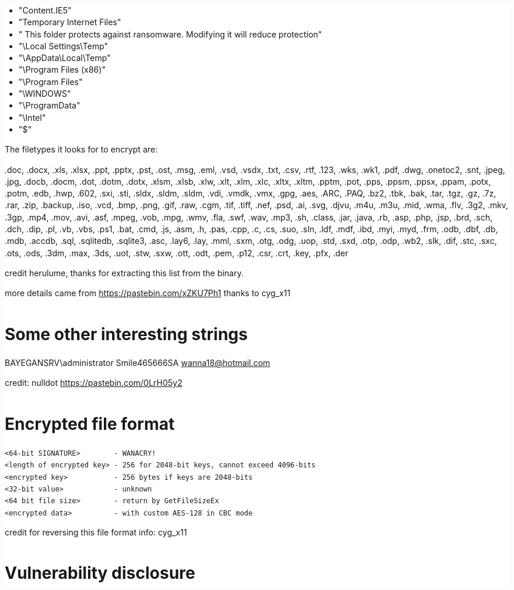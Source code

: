 *   "Content.IE5"
*   "Temporary Internet Files"
*   " This folder protects against ransomware. Modifying it will reduce protection"
*   "\Local Settings\Temp"
*   "\AppData\Local\Temp"
*   "\Program Files (x86)"
*   "\Program Files"
*   "\WINDOWS"
*   "\ProgramData"
*   "\Intel"
*   "$\"

The filetypes it looks for to encrypt are:

.doc, .docx, .xls, .xlsx, .ppt, .pptx, .pst, .ost, .msg, .eml, .vsd, .vsdx, .txt, .csv, .rtf, .123, .wks, .wk1, .pdf, .dwg, .onetoc2, .snt, .jpeg, .jpg, .docb, .docm, .dot, .dotm, .dotx, .xlsm, .xlsb, .xlw, .xlt, .xlm, .xlc, .xltx, .xltm, .pptm, .pot, .pps, .ppsm, .ppsx, .ppam, .potx, .potm, .edb, .hwp, .602, .sxi, .sti, .sldx, .sldm, .sldm, .vdi, .vmdk, .vmx, .gpg, .aes, .ARC, .PAQ, .bz2, .tbk, .bak, .tar, .tgz, .gz, .7z, .rar, .zip, .backup, .iso, .vcd, .bmp, .png, .gif, .raw, .cgm, .tif, .tiff, .nef, .psd, .ai, .svg, .djvu, .m4u, .m3u, .mid, .wma, .flv, .3g2, .mkv, .3gp, .mp4, .mov, .avi, .asf, .mpeg, .vob, .mpg, .wmv, .fla, .swf, .wav, .mp3, .sh, .class, .jar, .java, .rb, .asp, .php, .jsp, .brd, .sch, .dch, .dip, .pl, .vb, .vbs, .ps1, .bat, .cmd, .js, .asm, .h, .pas, .cpp, .c, .cs, .suo, .sln, .ldf, .mdf, .ibd, .myi, .myd, .frm, .odb, .dbf, .db, .mdb, .accdb, .sql, .sqlitedb, .sqlite3, .asc, .lay6, .lay, .mml, .sxm, .otg, .odg, .uop, .std, .sxd, .otp, .odp, .wb2, .slk, .dif, .stc, .sxc, .ots, .ods, .3dm, .max, .3ds, .uot, .stw, .sxw, .ott, .odt, .pem, .p12, .csr, .crt, .key, .pfx, .der

credit herulume, thanks for extracting this list from the binary.

more details came from https://pastebin.com/xZKU7Ph1 thanks to cyg_x11

# Some other interesting strings 

BAYEGANSRV\administrator
Smile465666SA
wanna18@hotmail.com

credit: nulldot https://pastebin.com/0LrH05y2

# Encrypted file format

```
<64-bit SIGNATURE>        - WANACRY!
<length of encrypted key> - 256 for 2048-bit keys, cannot exceed 4096-bits
<encrypted key>           - 256 bytes if keys are 2048-bits
<32-bit value>            - unknown
<64 bit file size>        - return by GetFileSizeEx
<encrypted data>          - with custom AES-128 in CBC mode
```

credit for reversing this file format info: cyg_x11

# Vulnerability disclosure
